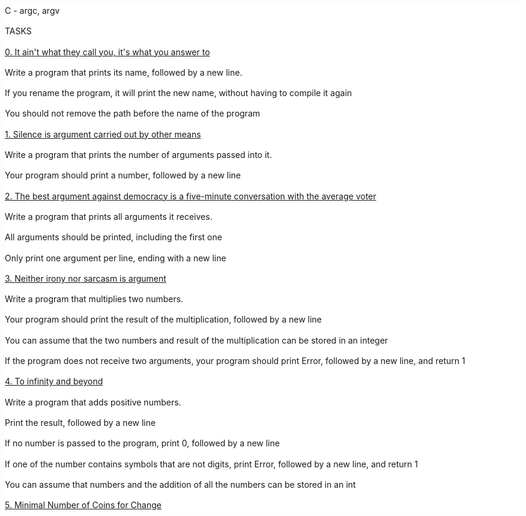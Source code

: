 C - argc, argv
                
                
TASKS
                
                
[0. It ain't what they call you, it's what you answer to](0-whatsmyname.c)
                
                
Write a program that prints its name, followed by a new line.
                
                
If you rename the program, it will print the new name, without having to compile it again
                
You should not remove the path before the name of the program
                
                
[1. Silence is argument carried out by other means](1-args.c)
                
                
Write a program that prints the number of arguments passed into it.
                
                
Your program should print a number, followed by a new line
                
                
                
[2. The best argument against democracy is a five-minute conversation with the average voter](2-args.c)
                
                
Write a program that prints all arguments it receives.
                
                
All arguments should be printed, including the first one
                
Only print one argument per line, ending with a new line
                
                
[3. Neither irony nor sarcasm is argument](3-mul.c)
                
                
Write a program that multiplies two numbers.
                
                
Your program should print the result of the multiplication, followed by a new line
                
You can assume that the two numbers and result of the multiplication can be stored in an integer
                
If the program does not receive two arguments, your program should print Error, followed by a new line, and return 1
                
                
[4. To infinity and beyond](4-add.c)
                
                
Write a program that adds positive numbers.
                
                
Print the result, followed by a new line
                
If no number is passed to the program, print 0, followed by a new line
                
If one of the number contains symbols that are not digits, print Error, followed by a new line, and return 1
                
You can assume that numbers and the addition of all the numbers can be stored in an int
                
                
[5. Minimal Number of Coins for Change](100-change.c)
                